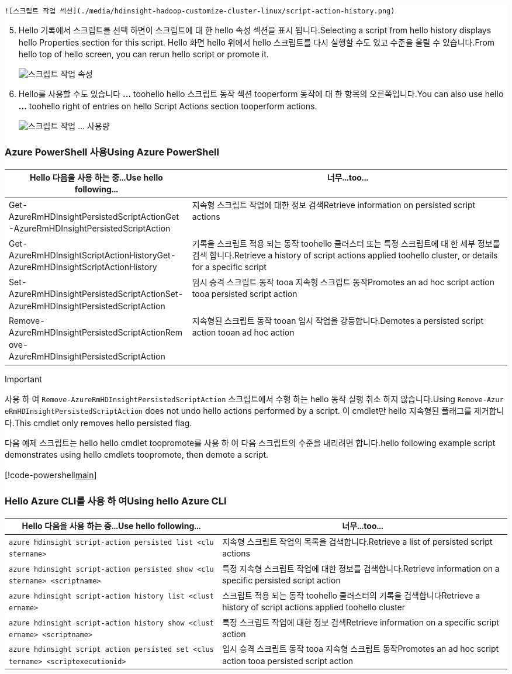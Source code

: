     ![스크립트 작업 섹션](./media/hdinsight-hadoop-customize-cluster-linux/script-action-history.png)

5. <span data-ttu-id="86dca-348">Hello 기록에서 스크립트를 선택 하면이 스크립트에 대 한 hello 속성 섹션을 표시 됩니다.</span><span class="sxs-lookup"><span data-stu-id="86dca-348">Selecting a script from hello history displays hello Properties section for this script.</span></span> <span data-ttu-id="86dca-349">Hello 화면 hello 위에서 hello 스크립트를 다시 실행할 수도 있고 수준을 올릴 수 있습니다.</span><span class="sxs-lookup"><span data-stu-id="86dca-349">From hello top of hello screen, you can rerun hello script or promote it.</span></span>

    ![스크립트 작업 속성](./media/hdinsight-hadoop-customize-cluster-linux/promote-script-actions.png)

6. <span data-ttu-id="86dca-351">Hello를 사용할 수도 있습니다 **...**  toohello hello 스크립트 동작 섹션 tooperform 동작에 대 한 항목의 오른쪽입니다.</span><span class="sxs-lookup"><span data-stu-id="86dca-351">You can also use hello **...** toohello right of entries on hello Script Actions section tooperform actions.</span></span>

    ![스크립트 작업 ... 사용량](./media/hdinsight-hadoop-customize-cluster-linux/deletepromoted.png)

### <a name="using-azure-powershell"></a><span data-ttu-id="86dca-353">Azure PowerShell 사용</span><span class="sxs-lookup"><span data-stu-id="86dca-353">Using Azure PowerShell</span></span>

| <span data-ttu-id="86dca-354">Hello 다음을 사용 하는 중...</span><span class="sxs-lookup"><span data-stu-id="86dca-354">Use hello following...</span></span> | <span data-ttu-id="86dca-355">너무...</span><span class="sxs-lookup"><span data-stu-id="86dca-355">too...</span></span> |
| --- | --- |
| <span data-ttu-id="86dca-356">Get-AzureRmHDInsightPersistedScriptAction</span><span class="sxs-lookup"><span data-stu-id="86dca-356">Get-AzureRmHDInsightPersistedScriptAction</span></span> |<span data-ttu-id="86dca-357">지속형 스크립트 작업에 대한 정보 검색</span><span class="sxs-lookup"><span data-stu-id="86dca-357">Retrieve information on persisted script actions</span></span> |
| <span data-ttu-id="86dca-358">Get-AzureRmHDInsightScriptActionHistory</span><span class="sxs-lookup"><span data-stu-id="86dca-358">Get-AzureRmHDInsightScriptActionHistory</span></span> |<span data-ttu-id="86dca-359">기록을 스크립트 적용 되는 동작 toohello 클러스터 또는 특정 스크립트에 대 한 세부 정보를 검색 합니다.</span><span class="sxs-lookup"><span data-stu-id="86dca-359">Retrieve a history of script actions applied toohello cluster, or details for a specific script</span></span> |
| <span data-ttu-id="86dca-360">Set-AzureRmHDInsightPersistedScriptAction</span><span class="sxs-lookup"><span data-stu-id="86dca-360">Set-AzureRmHDInsightPersistedScriptAction</span></span> |<span data-ttu-id="86dca-361">임시 승격 스크립트 동작 tooa 지속형 스크립트 동작</span><span class="sxs-lookup"><span data-stu-id="86dca-361">Promotes an ad hoc script action tooa persisted script action</span></span> |
| <span data-ttu-id="86dca-362">Remove-AzureRmHDInsightPersistedScriptAction</span><span class="sxs-lookup"><span data-stu-id="86dca-362">Remove-AzureRmHDInsightPersistedScriptAction</span></span> |<span data-ttu-id="86dca-363">지속형된 스크립트 동작 tooan 임시 작업을 강등합니다.</span><span class="sxs-lookup"><span data-stu-id="86dca-363">Demotes a persisted script action tooan ad hoc action</span></span> |

> [!IMPORTANT]
> <span data-ttu-id="86dca-364">사용 하 여 `Remove-AzureRmHDInsightPersistedScriptAction` 스크립트에서 수행 하는 hello 동작 실행 취소 하지 않습니다.</span><span class="sxs-lookup"><span data-stu-id="86dca-364">Using `Remove-AzureRmHDInsightPersistedScriptAction` does not undo hello actions performed by a script.</span></span> <span data-ttu-id="86dca-365">이 cmdlet만 hello 지속형된 플래그를 제거합니다.</span><span class="sxs-lookup"><span data-stu-id="86dca-365">This cmdlet only removes hello persisted flag.</span></span>

<span data-ttu-id="86dca-366">다음 예제 스크립트는 hello hello cmdlet toopromote를 사용 하 여 다음 스크립트의 수준을 내리려면 합니다.</span><span class="sxs-lookup"><span data-stu-id="86dca-366">hello following example script demonstrates using hello cmdlets toopromote, then demote a script.</span></span>

[!code-powershell[main](../../powershell_scripts/hdinsight/use-script-action/use-script-action.ps1?range=123-140)]

### <a name="using-hello-azure-cli"></a><span data-ttu-id="86dca-367">Hello Azure CLI를 사용 하 여</span><span class="sxs-lookup"><span data-stu-id="86dca-367">Using hello Azure CLI</span></span>

| <span data-ttu-id="86dca-368">Hello 다음을 사용 하는 중...</span><span class="sxs-lookup"><span data-stu-id="86dca-368">Use hello following...</span></span> | <span data-ttu-id="86dca-369">너무...</span><span class="sxs-lookup"><span data-stu-id="86dca-369">too...</span></span> |
| --- | --- |
| `azure hdinsight script-action persisted list <clustername>` |<span data-ttu-id="86dca-370">지속형 스크립트 작업의 목록을 검색합니다.</span><span class="sxs-lookup"><span data-stu-id="86dca-370">Retrieve a list of persisted script actions</span></span> |
| `azure hdinsight script-action persisted show <clustername> <scriptname>` |<span data-ttu-id="86dca-371">특정 지속형 스크립트 작업에 대한 정보를 검색합니다.</span><span class="sxs-lookup"><span data-stu-id="86dca-371">Retrieve information on a specific persisted script action</span></span> |
| `azure hdinsight script-action history list <clustername>` |<span data-ttu-id="86dca-372">스크립트 적용 되는 동작 toohello 클러스터의 기록을 검색합니다</span><span class="sxs-lookup"><span data-stu-id="86dca-372">Retrieve a history of script actions applied toohello cluster</span></span> |
| `azure hdinsight script-action history show <clustername> <scriptname>` |<span data-ttu-id="86dca-373">특정 스크립트 작업에 대한 정보 검색</span><span class="sxs-lookup"><span data-stu-id="86dca-373">Retrieve information on a specific script action</span></span> |
| `azure hdinsight script action persisted set <clustername> <scriptexecutionid>` |<span data-ttu-id="86dca-374">임시 승격 스크립트 동작 tooa 지속형 스크립트 동작</span><span class="sxs-lookup"><span data-stu-id="86dca-374">Promotes an ad hoc script action tooa persisted script action</span></span> |